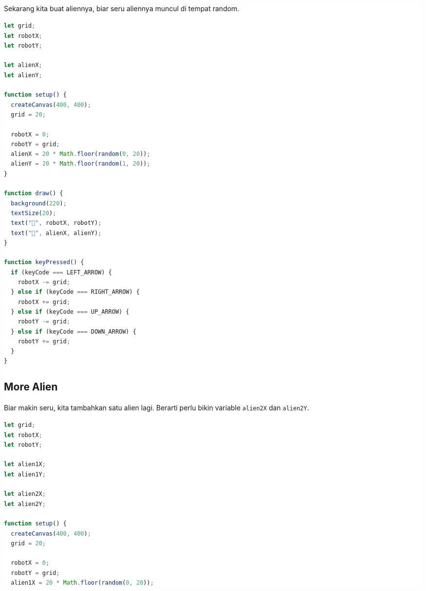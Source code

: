 Sekarang kita buat aliennya, biar seru aliennya muncul di tempat random.

```javascript
let grid;
let robotX;
let robotY;

let alienX;
let alienY;

function setup() {
  createCanvas(400, 400);
  grid = 20;

  robotX = 0;
  robotY = grid;
  alienX = 20 * Math.floor(random(0, 20));
  alienY = 20 * Math.floor(random(1, 20));
}

function draw() {
  background(220);
  textSize(20);
  text("🤖", robotX, robotY);
  text("👾", alienX, alienY);
}

function keyPressed() {
  if (keyCode === LEFT_ARROW) {
    robotX -= grid;
  } else if (keyCode === RIGHT_ARROW) {
    robotX += grid;
  } else if (keyCode === UP_ARROW) {
    robotY -= grid;
  } else if (keyCode === DOWN_ARROW) {
    robotY += grid;
  }
}
```

<iframe src="04-array/1-robot-alien.html" width="400px" height="400px"></iframe>

## More Alien

Biar makin seru, kita tambahkan satu alien lagi. Berarti perlu bikin variable `alien2X` dan `alien2Y`.

```javascript
let grid;
let robotX;
let robotY;

let alien1X;
let alien1Y;

let alien2X;
let alien2Y;

function setup() {
  createCanvas(400, 400);
  grid = 20;

  robotX = 0;
  robotY = grid;
  alien1X = 20 * Math.floor(random(0, 20));
```